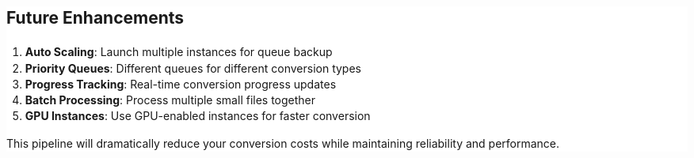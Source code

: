 ## Future Enhancements

1. **Auto Scaling**: Launch multiple instances for queue backup
2. **Priority Queues**: Different queues for different conversion types
3. **Progress Tracking**: Real-time conversion progress updates
4. **Batch Processing**: Process multiple small files together
5. **GPU Instances**: Use GPU-enabled instances for faster conversion

This pipeline will dramatically reduce your conversion costs while maintaining reliability and performance.
